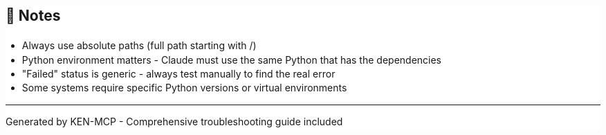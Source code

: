 ## 📝 Notes

- Always use absolute paths (full path starting with /)
- Python environment matters - Claude must use the same Python that has the dependencies
- "Failed" status is generic - always test manually to find the real error
- Some systems require specific Python versions or virtual environments

---
Generated by KEN-MCP - Comprehensive troubleshooting guide included

